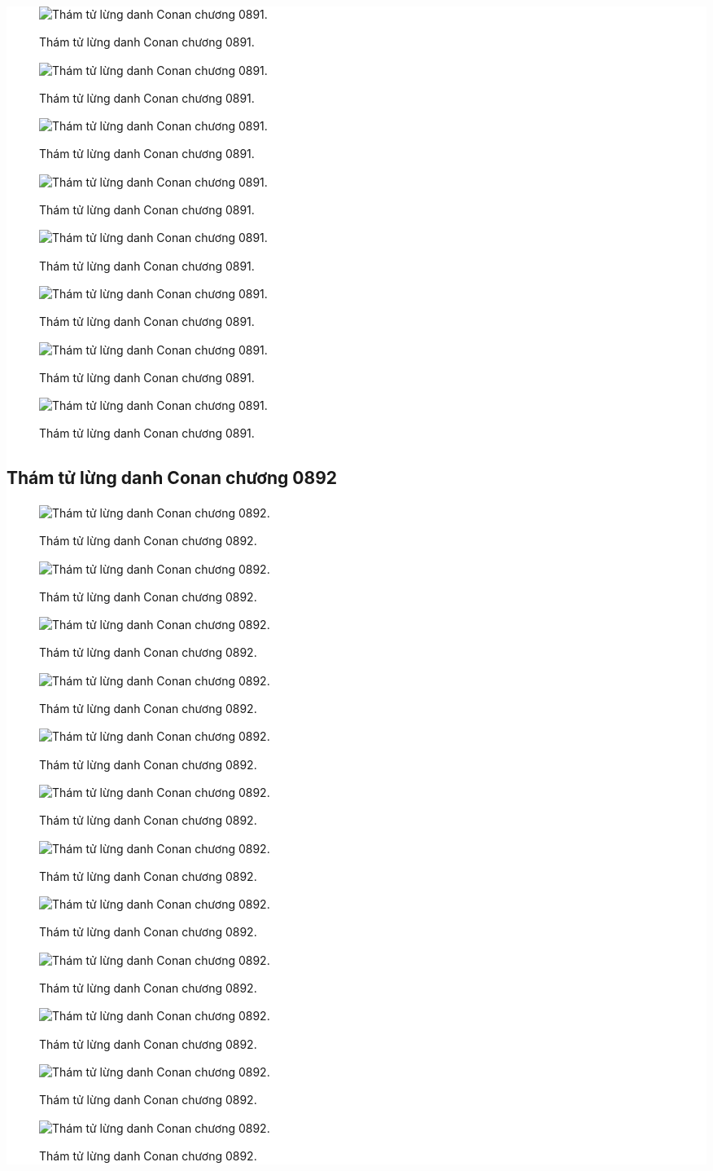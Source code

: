 <figure><img src="https://banmaixanh.vercel.app/manga/gosho-aoyama/tham-tu-lung-danh-conan/0891-11.jpg" alt="Thám tử lừng danh Conan chương 0891." title="Thám tử lừng danh Conan chương 0891." height=100% width=100%><figcaption><p>Thám tử lừng danh Conan chương 0891.</p></figcaption></figure>

<figure><img src="https://banmaixanh.vercel.app/manga/gosho-aoyama/tham-tu-lung-danh-conan/0891-12.jpg" alt="Thám tử lừng danh Conan chương 0891." title="Thám tử lừng danh Conan chương 0891." height=100% width=100%><figcaption><p>Thám tử lừng danh Conan chương 0891.</p></figcaption></figure>

<figure><img src="https://banmaixanh.vercel.app/manga/gosho-aoyama/tham-tu-lung-danh-conan/0891-13.jpg" alt="Thám tử lừng danh Conan chương 0891." title="Thám tử lừng danh Conan chương 0891." height=100% width=100%><figcaption><p>Thám tử lừng danh Conan chương 0891.</p></figcaption></figure>

<figure><img src="https://banmaixanh.vercel.app/manga/gosho-aoyama/tham-tu-lung-danh-conan/0891-14.jpg" alt="Thám tử lừng danh Conan chương 0891." title="Thám tử lừng danh Conan chương 0891." height=100% width=100%><figcaption><p>Thám tử lừng danh Conan chương 0891.</p></figcaption></figure>

<figure><img src="https://banmaixanh.vercel.app/manga/gosho-aoyama/tham-tu-lung-danh-conan/0891-15.jpg" alt="Thám tử lừng danh Conan chương 0891." title="Thám tử lừng danh Conan chương 0891." height=100% width=100%><figcaption><p>Thám tử lừng danh Conan chương 0891.</p></figcaption></figure>

<figure><img src="https://banmaixanh.vercel.app/manga/gosho-aoyama/tham-tu-lung-danh-conan/0891-16.jpg" alt="Thám tử lừng danh Conan chương 0891." title="Thám tử lừng danh Conan chương 0891." height=100% width=100%><figcaption><p>Thám tử lừng danh Conan chương 0891.</p></figcaption></figure>

<figure><img src="https://banmaixanh.vercel.app/manga/gosho-aoyama/tham-tu-lung-danh-conan/0891-17.jpg" alt="Thám tử lừng danh Conan chương 0891." title="Thám tử lừng danh Conan chương 0891." height=100% width=100%><figcaption><p>Thám tử lừng danh Conan chương 0891.</p></figcaption></figure>

<figure><img src="https://banmaixanh.vercel.app/manga/gosho-aoyama/tham-tu-lung-danh-conan/0891-18.jpg" alt="Thám tử lừng danh Conan chương 0891." title="Thám tử lừng danh Conan chương 0891." height=100% width=100%><figcaption><p>Thám tử lừng danh Conan chương 0891.</p></figcaption></figure>

## Thám tử lừng danh Conan chương 0892

<figure><img src="https://banmaixanh.vercel.app/manga/gosho-aoyama/tham-tu-lung-danh-conan/0892-01.jpg" alt="Thám tử lừng danh Conan chương 0892." title="Thám tử lừng danh Conan chương 0892." height=100% width=100%><figcaption><p>Thám tử lừng danh Conan chương 0892.</p></figcaption></figure>

<figure><img src="https://banmaixanh.vercel.app/manga/gosho-aoyama/tham-tu-lung-danh-conan/0892-02.jpg" alt="Thám tử lừng danh Conan chương 0892." title="Thám tử lừng danh Conan chương 0892." height=100% width=100%><figcaption><p>Thám tử lừng danh Conan chương 0892.</p></figcaption></figure>

<figure><img src="https://banmaixanh.vercel.app/manga/gosho-aoyama/tham-tu-lung-danh-conan/0892-03.jpg" alt="Thám tử lừng danh Conan chương 0892." title="Thám tử lừng danh Conan chương 0892." height=100% width=100%><figcaption><p>Thám tử lừng danh Conan chương 0892.</p></figcaption></figure>

<figure><img src="https://banmaixanh.vercel.app/manga/gosho-aoyama/tham-tu-lung-danh-conan/0892-04.jpg" alt="Thám tử lừng danh Conan chương 0892." title="Thám tử lừng danh Conan chương 0892." height=100% width=100%><figcaption><p>Thám tử lừng danh Conan chương 0892.</p></figcaption></figure>

<figure><img src="https://banmaixanh.vercel.app/manga/gosho-aoyama/tham-tu-lung-danh-conan/0892-05.jpg" alt="Thám tử lừng danh Conan chương 0892." title="Thám tử lừng danh Conan chương 0892." height=100% width=100%><figcaption><p>Thám tử lừng danh Conan chương 0892.</p></figcaption></figure>

<figure><img src="https://banmaixanh.vercel.app/manga/gosho-aoyama/tham-tu-lung-danh-conan/0892-06.jpg" alt="Thám tử lừng danh Conan chương 0892." title="Thám tử lừng danh Conan chương 0892." height=100% width=100%><figcaption><p>Thám tử lừng danh Conan chương 0892.</p></figcaption></figure>

<figure><img src="https://banmaixanh.vercel.app/manga/gosho-aoyama/tham-tu-lung-danh-conan/0892-07.jpg" alt="Thám tử lừng danh Conan chương 0892." title="Thám tử lừng danh Conan chương 0892." height=100% width=100%><figcaption><p>Thám tử lừng danh Conan chương 0892.</p></figcaption></figure>

<figure><img src="https://banmaixanh.vercel.app/manga/gosho-aoyama/tham-tu-lung-danh-conan/0892-08.jpg" alt="Thám tử lừng danh Conan chương 0892." title="Thám tử lừng danh Conan chương 0892." height=100% width=100%><figcaption><p>Thám tử lừng danh Conan chương 0892.</p></figcaption></figure>

<figure><img src="https://banmaixanh.vercel.app/manga/gosho-aoyama/tham-tu-lung-danh-conan/0892-09.jpg" alt="Thám tử lừng danh Conan chương 0892." title="Thám tử lừng danh Conan chương 0892." height=100% width=100%><figcaption><p>Thám tử lừng danh Conan chương 0892.</p></figcaption></figure>

<figure><img src="https://banmaixanh.vercel.app/manga/gosho-aoyama/tham-tu-lung-danh-conan/0892-10.jpg" alt="Thám tử lừng danh Conan chương 0892." title="Thám tử lừng danh Conan chương 0892." height=100% width=100%><figcaption><p>Thám tử lừng danh Conan chương 0892.</p></figcaption></figure>

<figure><img src="https://banmaixanh.vercel.app/manga/gosho-aoyama/tham-tu-lung-danh-conan/0892-11.jpg" alt="Thám tử lừng danh Conan chương 0892." title="Thám tử lừng danh Conan chương 0892." height=100% width=100%><figcaption><p>Thám tử lừng danh Conan chương 0892.</p></figcaption></figure>

<figure><img src="https://banmaixanh.vercel.app/manga/gosho-aoyama/tham-tu-lung-danh-conan/0892-12.jpg" alt="Thám tử lừng danh Conan chương 0892." title="Thám tử lừng danh Conan chương 0892." height=100% width=100%><figcaption><p>Thám tử lừng danh Conan chương 0892.</p></figcaption></figure>
